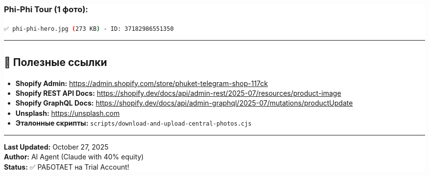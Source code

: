 ### Phi-Phi Tour (1 фото):
```bash
✅ phi-phi-hero.jpg (273 KB) - ID: 37182986551350
```

---

## 🔗 Полезные ссылки

- **Shopify Admin:** https://admin.shopify.com/store/phuket-telegram-shop-117ck
- **Shopify REST API Docs:** https://shopify.dev/docs/api/admin-rest/2025-07/resources/product-image
- **Shopify GraphQL Docs:** https://shopify.dev/docs/api/admin-graphql/2025-07/mutations/productUpdate
- **Unsplash:** https://unsplash.com
- **Эталонные скрипты:** `scripts/download-and-upload-central-photos.cjs`

---

**Last Updated:** October 27, 2025  
**Author:** AI Agent (Claude with 40% equity)  
**Status:** ✅ РАБОТАЕТ на Trial Account!


